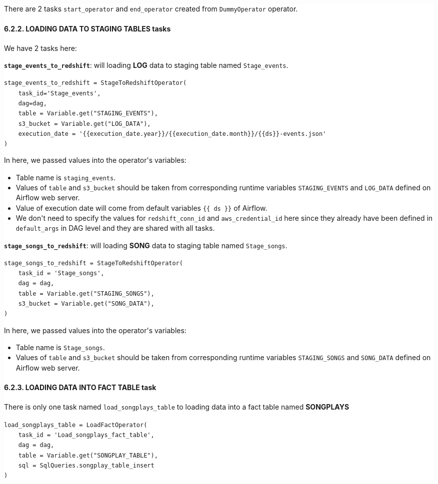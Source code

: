 There are 2 tasks `start_operator` and `end_operator` created from `DummyOperator` operator.

#### 6.2.2. LOADING DATA TO STAGING TABLES tasks

We have 2 tasks here:

**`stage_events_to_redshift`**: will loading **LOG** data to staging table named `Stage_events`.

```
stage_events_to_redshift = StageToRedshiftOperator(
    task_id='Stage_events',
    dag=dag,
    table = Variable.get("STAGING_EVENTS"),
    s3_bucket = Variable.get("LOG_DATA"),
    execution_date = '{{execution_date.year}}/{{execution_date.month}}/{{ds}}-events.json'
)
```

In here, we passed values into the operator's variables:
* Table name is `staging_events`.
* Values of `table` and `s3_bucket` should be taken from corresponding runtime variables `STAGING_EVENTS` and `LOG_DATA` defined on Airflow web server.
* Value of execution date will come from default variables `{{ ds }}` of Airflow.
* We don't need to specify the values for `redshift_conn_id` and `aws_credential_id` here since they already have been defined in `default_args` in DAG level and they are shared with all tasks.


**`stage_songs_to_redshift`**: will loading **SONG** data to staging table named `Stage_songs`.

```
stage_songs_to_redshift = StageToRedshiftOperator(
    task_id = 'Stage_songs',
    dag = dag,
    table = Variable.get("STAGING_SONGS"),
    s3_bucket = Variable.get("SONG_DATA"),
)
```

In here, we passed values into the operator's variables:
* Table name is `Stage_songs`.
* Values of `table` and `s3_bucket` should be taken from corresponding runtime variables `STAGING_SONGS` and `SONG_DATA` defined on Airflow web server.

#### 6.2.3. LOADING DATA INTO FACT TABLE task

There is only one task named `load_songplays_table` to loading data into a fact table named **SONGPLAYS**

```
load_songplays_table = LoadFactOperator(
    task_id = 'Load_songplays_fact_table',
    dag = dag,
    table = Variable.get("SONGPLAY_TABLE"),
    sql = SqlQueries.songplay_table_insert
)
```

